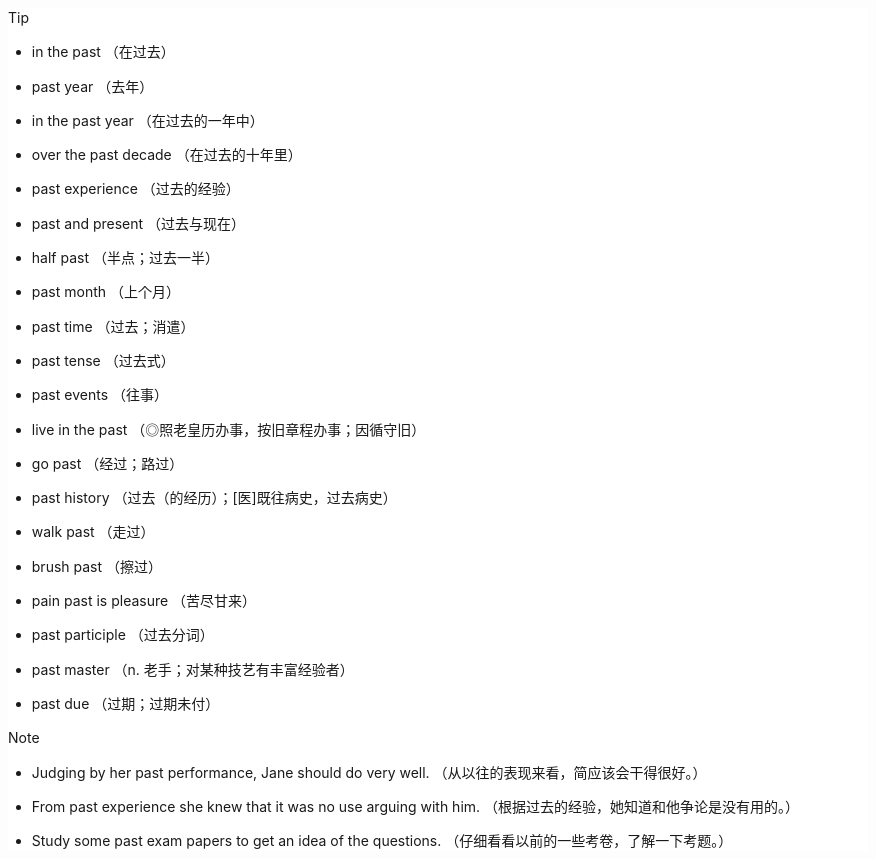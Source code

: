 > [!TIP]
>
> - in the past （在过去）
>
> - past year （去年）
>
> - in the past year （在过去的一年中）
>
> - over the past decade （在过去的十年里）
>
> - past experience （过去的经验）
>
> - past and present （过去与现在）
>
> - half past （半点；过去一半）
>
> - past month （上个月）
>
> - past time （过去；消遣）
>
> - past tense （过去式）
>
> - past events （往事）
>
> - live in the past （◎照老皇历办事，按旧章程办事；因循守旧）
>
> - go past （经过；路过）
>
> - past history （过去（的经历）；[医]既往病史，过去病史）
>
> - walk past （走过）
>
> - brush past （擦过）
>
> - pain past is pleasure （苦尽甘来）
>
> - past participle （过去分词）
>
> - past master （n. 老手；对某种技艺有丰富经验者）
>
> - past due （过期；过期未付）
>

> [!NOTE]
>
> - Judging by her past performance, Jane should do very well. （从以往的表现来看，简应该会干得很好。）
>
> - From past experience she knew that it was no use arguing with him. （根据过去的经验，她知道和他争论是没有用的。）
>
> - Study some past exam papers to get an idea of the questions. （仔细看看以前的一些考卷，了解一下考题。）
>
